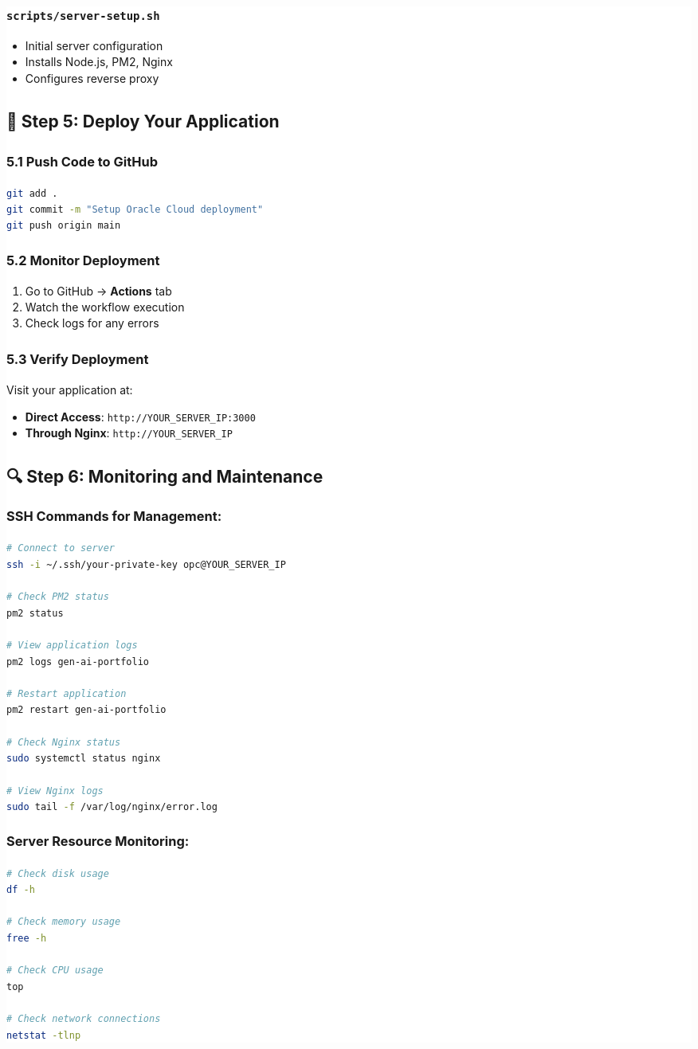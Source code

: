 ### `scripts/server-setup.sh` 
- Initial server configuration
- Installs Node.js, PM2, Nginx
- Configures reverse proxy

## 🚀 Step 5: Deploy Your Application

### 5.1 Push Code to GitHub
```bash
git add .
git commit -m "Setup Oracle Cloud deployment"
git push origin main
```

### 5.2 Monitor Deployment
1. Go to GitHub → **Actions** tab
2. Watch the workflow execution
3. Check logs for any errors

### 5.3 Verify Deployment
Visit your application at:
- **Direct Access**: `http://YOUR_SERVER_IP:3000`
- **Through Nginx**: `http://YOUR_SERVER_IP`

## 🔍 Step 6: Monitoring and Maintenance

### SSH Commands for Management:
```bash
# Connect to server
ssh -i ~/.ssh/your-private-key opc@YOUR_SERVER_IP

# Check PM2 status
pm2 status

# View application logs
pm2 logs gen-ai-portfolio

# Restart application
pm2 restart gen-ai-portfolio

# Check Nginx status
sudo systemctl status nginx

# View Nginx logs
sudo tail -f /var/log/nginx/error.log
```

### Server Resource Monitoring:
```bash
# Check disk usage
df -h

# Check memory usage
free -h

# Check CPU usage
top

# Check network connections
netstat -tlnp
```
